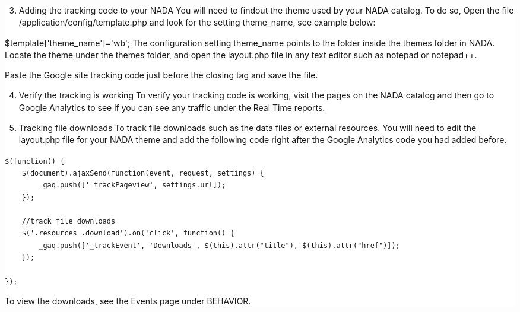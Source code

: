 3. Adding the tracking code to your NADA
You will need to findout the theme used by your NADA catalog. To do so, Open the file /application/config/template.php and look for the setting theme_name, see example below:

$template['theme_name']='wb';
The configuration setting theme_name points to the folder inside the themes folder in NADA. Locate the theme under the themes folder, and open the layout.php file in any text editor such as notepad or notepad++.

Paste the Google site tracking code just before the closing </head> tag and save the file.

4. Verify the tracking is working
To verify your tracking code is working, visit the pages on the NADA catalog and then go to Google Analytics to see if you can see any traffic under the Real Time reports.

5. Tracking file downloads
To track file downloads such as the data files or external resources. You will need to edit the layout.php file for your NADA theme and add the following code right after the Google Analytics code you had added before.

```
$(function() {
    $(document).ajaxSend(function(event, request, settings) {
        _gaq.push(['_trackPageview', settings.url]);
    });

    //track file downloads
    $('.resources .download').on('click', function() {
        _gaq.push(['_trackEvent', 'Downloads', $(this).attr("title"), $(this).attr("href")]);
    });

});
```

To view the downloads, see the Events page under BEHAVIOR.

